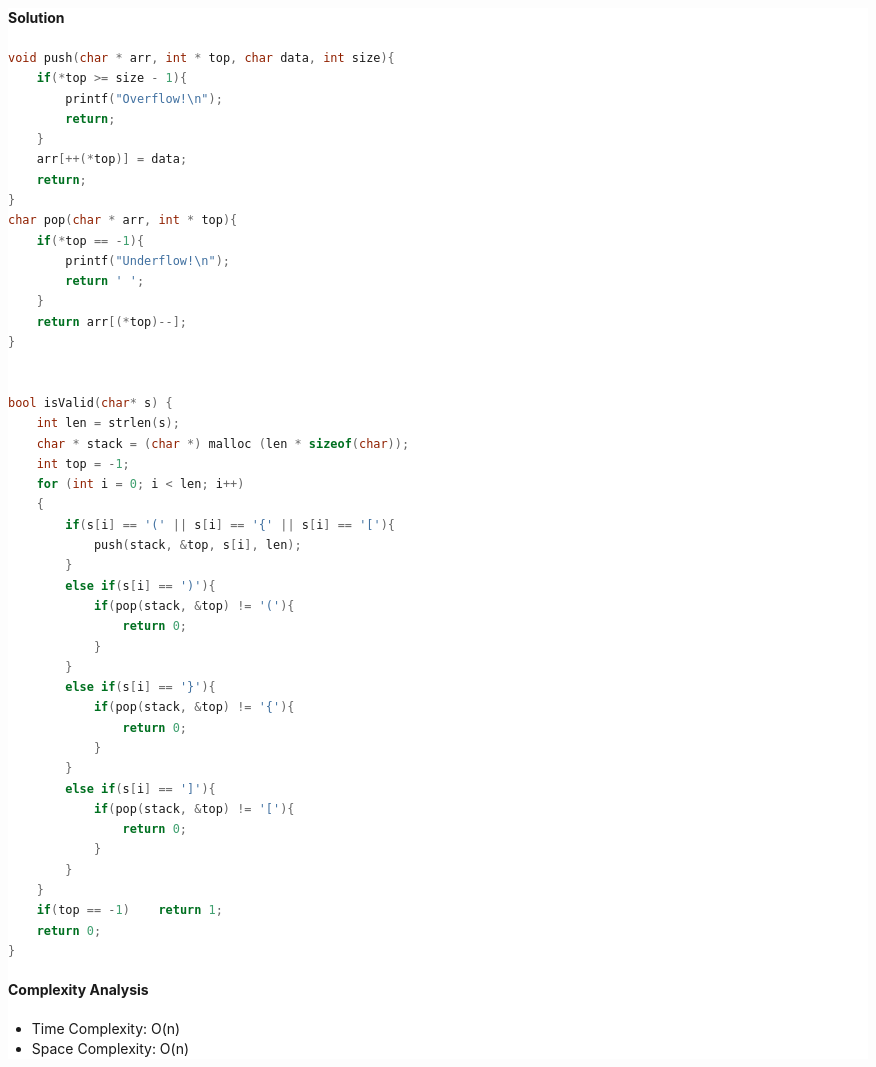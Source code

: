 #### Solution
```c
void push(char * arr, int * top, char data, int size){
    if(*top >= size - 1){
        printf("Overflow!\n");
        return;
    }
    arr[++(*top)] = data;
    return;
}
char pop(char * arr, int * top){
    if(*top == -1){
        printf("Underflow!\n");
        return ' ';
    }
    return arr[(*top)--];
}


bool isValid(char* s) {
    int len = strlen(s);
    char * stack = (char *) malloc (len * sizeof(char));
    int top = -1;
    for (int i = 0; i < len; i++)
    {
        if(s[i] == '(' || s[i] == '{' || s[i] == '['){
            push(stack, &top, s[i], len);
        }
        else if(s[i] == ')'){
            if(pop(stack, &top) != '('){
                return 0;
            }
        }
        else if(s[i] == '}'){
            if(pop(stack, &top) != '{'){
                return 0;
            }
        }
        else if(s[i] == ']'){
            if(pop(stack, &top) != '['){
                return 0;
            }
        }
    }
    if(top == -1)    return 1;
    return 0;
}
```

#### Complexity Analysis
* Time Complexity: O(n)
* Space Complexity: O(n)
